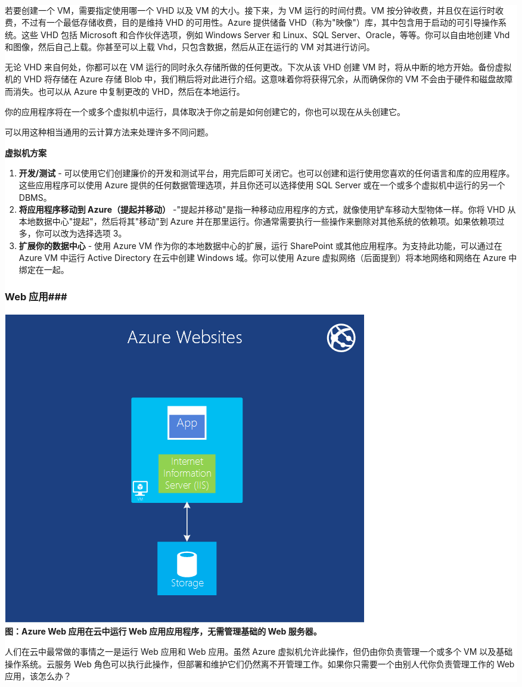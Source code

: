 若要创建一个 VM，需要指定使用哪一个 VHD 以及 VM 的大小。接下来，为 VM 运行的时间付费。VM 按分钟收费，并且仅在运行时收费，不过有一个最低存储收费，目的是维持 VHD 的可用性。Azure 提供储备 VHD（称为"映像"）库，其中包含用于启动的可引导操作系统。这些 VHD 包括 Microsoft 和合作伙伴选项，例如 Windows Server 和 Linux、SQL Server、Oracle，等等。你可以自由地创建 Vhd 和图像，然后自己上载。你甚至可以上载 Vhd，只包含数据，然后从正在运行的 VM 对其进行访问。 

无论 VHD 来自何处，你都可以在 VM 运行的同时永久存储所做的任何更改。下次从该 VHD 创建 VM 时，将从中断的地方开始。备份虚拟机的 VHD 将存储在 Azure 存储 Blob 中，我们稍后将对此进行介绍。这意味着你将获得冗余，从而确保你的 VM 不会由于硬件和磁盘故障而消失。也可以从 Azure 中复制更改的 VHD，然后在本地运行。 
 
你的应用程序将在一个或多个虚拟机中运行，具体取决于你之前是如何创建它的，你也可以现在从头创建它。 

可以用这种相当通用的云计算方法来处理许多不同问题。 

**虚拟机方案**

1.	**开发/测试** - 可以使用它们创建廉价的开发和测试平台，用完后即可关闭它。也可以创建和运行使用您喜欢的任何语言和库的应用程序。这些应用程序可以使用 Azure 提供的任何数据管理选项，并且你还可以选择使用 SQL Server 或在一个或多个虚拟机中运行的另一个 DBMS。 
2.	**将应用程序移动到 Azure（提起并移动）** -"提起并移动"是指一种移动应用程序的方式，就像使用铲车移动大型物体一样。你将 VHD 从本地数据中心"提起"，然后将其"移动"到 Azure 并在那里运行。你通常需要执行一些操作来删除对其他系统的依赖项。如果依赖项过多，你可以改为选择选项 3。  
3.	**扩展你的数据中心** - 使用 Azure VM 作为你的本地数据中心的扩展，运行 SharePoint 或其他应用程序。为支持此功能，可以通过在 Azure VM 中运行 Active Directory 在云中创建 Windows 域。你可以使用 Azure 虚拟网络（后面提到）将本地网络和网络在 Azure 中绑定在一起。
 


### Web 应用###

![Azure Websites](./media/intro-to-azure/AzureWebsitesIntroNew.png)   
 **图：Azure Web 应用在云中运行 Web 应用应用程序，无需管理基础的 Web 服务器。**

人们在云中最常做的事情之一是运行 Web 应用和 Web 应用。虽然 Azure 虚拟机允许此操作，但仍由你负责管理一个或多个 VM 以及基础操作系统。云服务 Web 角色可以执行此操作，但部署和维护它们仍然离不开管理工作。如果你只需要一个由别人代你负责管理工作的 Web 应用，该怎么办？
